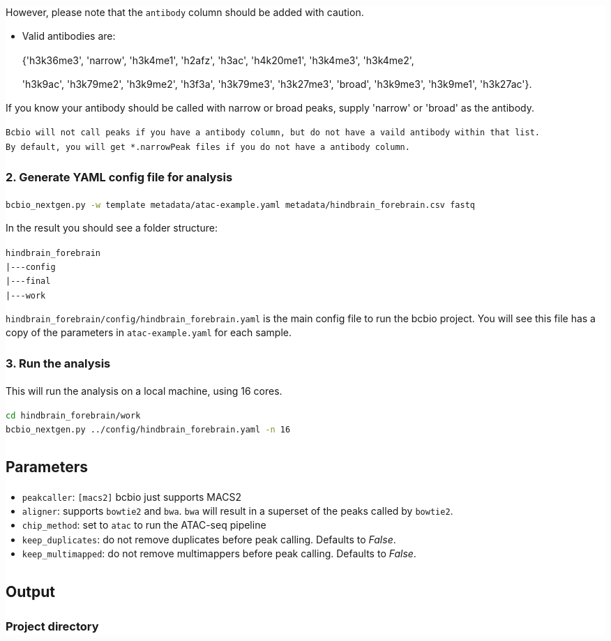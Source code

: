 
However, please note that the `antibody` column should be added with caution.

- Valid antibodies are: 

    {'h3k36me3', 'narrow', 'h3k4me1', 'h2afz', 'h3ac', 'h4k20me1', 'h3k4me3', 'h3k4me2', 

    'h3k9ac', 'h3k79me2', 'h3k9me2', 'h3f3a', 'h3k79me3', 'h3k27me3', 'broad', 'h3k9me3', 'h3k9me1', 'h3k27ac'}. 

If you know your antibody should be called with narrow or broad peaks, supply 'narrow' or 'broad' as the antibody.
```
Bcbio will not call peaks if you have a antibody column, but do not have a vaild antibody within that list.
By default, you will get *.narrowPeak files if you do not have a antibody column.
```

### 2. Generate YAML config file for analysis
```bash
bcbio_nextgen.py -w template metadata/atac-example.yaml metadata/hindbrain_forebrain.csv fastq
```

In the result you should see a folder structure:
```
hindbrain_forebrain
|---config
|---final
|---work
```

`hindbrain_forebrain/config/hindbrain_forebrain.yaml` is the main config file to run the bcbio project. You will
see this file has a copy of the parameters in `atac-example.yaml` for each sample.

### 3. Run the analysis
This will run the analysis on a local machine, using 16 cores.
```bash
cd hindbrain_forebrain/work
bcbio_nextgen.py ../config/hindbrain_forebrain.yaml -n 16
```

## Parameters
* `peakcaller`: `[macs2]` bcbio just supports MACS2
* `aligner`: supports `bowtie2` and `bwa`. `bwa` will result in a superset of the peaks called by `bowtie2`.
* `chip_method`: set to `atac` to run the ATAC-seq pipeline
* `keep_duplicates`: do not remove duplicates before peak calling. Defaults to _False_.
* `keep_multimapped`: do not remove multimappers before peak calling. Defaults to _False_.

## Output

### Project directory
